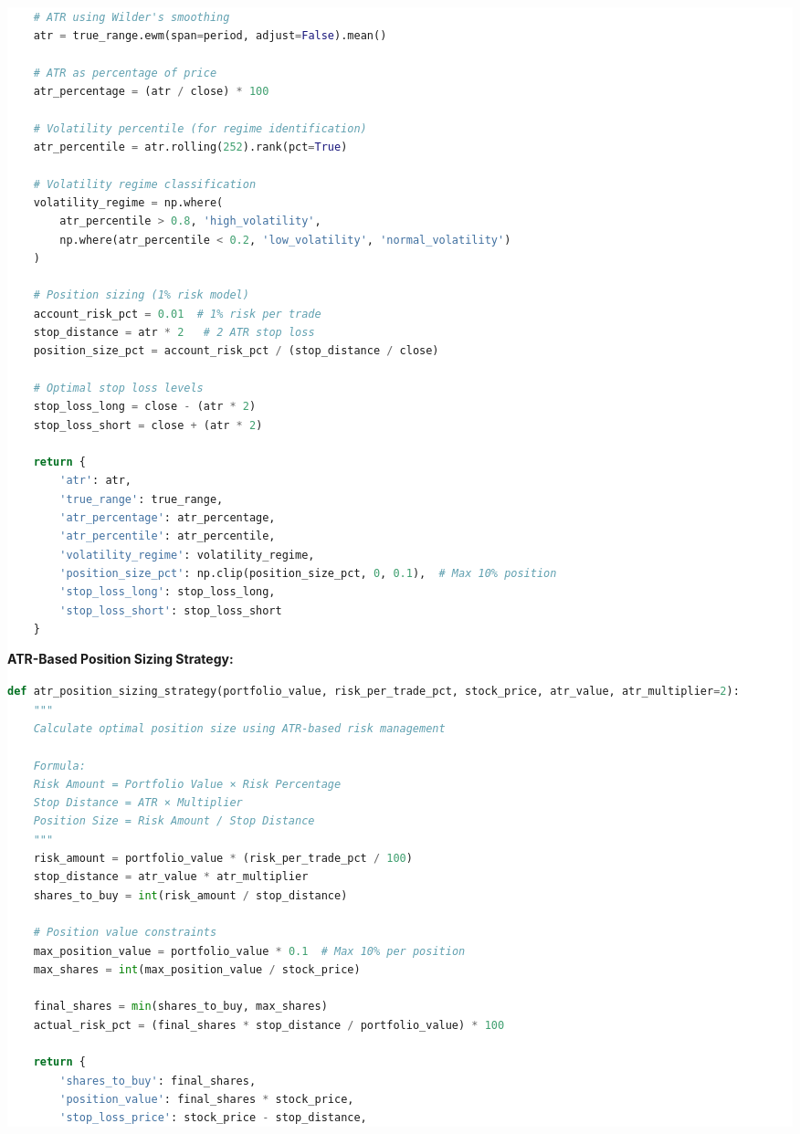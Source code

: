 ```python
    # ATR using Wilder's smoothing
    atr = true_range.ewm(span=period, adjust=False).mean()
    
    # ATR as percentage of price
    atr_percentage = (atr / close) * 100
    
    # Volatility percentile (for regime identification)
    atr_percentile = atr.rolling(252).rank(pct=True)
    
    # Volatility regime classification
    volatility_regime = np.where(
        atr_percentile > 0.8, 'high_volatility',
        np.where(atr_percentile < 0.2, 'low_volatility', 'normal_volatility')
    )
    
    # Position sizing (1% risk model)
    account_risk_pct = 0.01  # 1% risk per trade
    stop_distance = atr * 2   # 2 ATR stop loss
    position_size_pct = account_risk_pct / (stop_distance / close)
    
    # Optimal stop loss levels
    stop_loss_long = close - (atr * 2)
    stop_loss_short = close + (atr * 2)
    
    return {
        'atr': atr,
        'true_range': true_range,
        'atr_percentage': atr_percentage,
        'atr_percentile': atr_percentile,
        'volatility_regime': volatility_regime,
        'position_size_pct': np.clip(position_size_pct, 0, 0.1),  # Max 10% position
        'stop_loss_long': stop_loss_long,
        'stop_loss_short': stop_loss_short
    }
```

**ATR-Based Position Sizing Strategy:**

```python
def atr_position_sizing_strategy(portfolio_value, risk_per_trade_pct, stock_price, atr_value, atr_multiplier=2):
    """
    Calculate optimal position size using ATR-based risk management
    
    Formula:
    Risk Amount = Portfolio Value × Risk Percentage
    Stop Distance = ATR × Multiplier
    Position Size = Risk Amount / Stop Distance
    """
    risk_amount = portfolio_value * (risk_per_trade_pct / 100)
    stop_distance = atr_value * atr_multiplier
    shares_to_buy = int(risk_amount / stop_distance)
    
    # Position value constraints
    max_position_value = portfolio_value * 0.1  # Max 10% per position
    max_shares = int(max_position_value / stock_price)
    
    final_shares = min(shares_to_buy, max_shares)
    actual_risk_pct = (final_shares * stop_distance / portfolio_value) * 100
    
    return {
        'shares_to_buy': final_shares,
        'position_value': final_shares * stock_price,
        'stop_loss_price': stock_price - stop_distance,
```